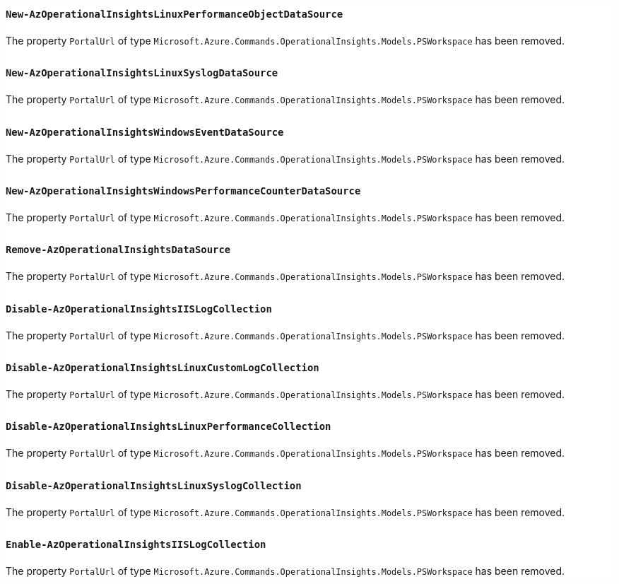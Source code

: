 ### `New-AzOperationalInsightsLinuxPerformanceObjectDataSource`

The property `PortalUrl` of type `Microsoft.Azure.Commands.OperationalInsights.Models.PSWorkspace`
has been removed.

### `New-AzOperationalInsightsLinuxSyslogDataSource`

The property `PortalUrl` of type `Microsoft.Azure.Commands.OperationalInsights.Models.PSWorkspace`
has been removed.

### `New-AzOperationalInsightsWindowsEventDataSource`

The property `PortalUrl` of type `Microsoft.Azure.Commands.OperationalInsights.Models.PSWorkspace`
has been removed.

### `New-AzOperationalInsightsWindowsPerformanceCounterDataSource`

The property `PortalUrl` of type `Microsoft.Azure.Commands.OperationalInsights.Models.PSWorkspace`
has been removed.

### `Remove-AzOperationalInsightsDataSource`

The property `PortalUrl` of type `Microsoft.Azure.Commands.OperationalInsights.Models.PSWorkspace`
has been removed.

### `Disable-AzOperationalInsightsIISLogCollection`

The property `PortalUrl` of type `Microsoft.Azure.Commands.OperationalInsights.Models.PSWorkspace`
has been removed.

### `Disable-AzOperationalInsightsLinuxCustomLogCollection`

The property `PortalUrl` of type `Microsoft.Azure.Commands.OperationalInsights.Models.PSWorkspace`
has been removed.

### `Disable-AzOperationalInsightsLinuxPerformanceCollection`

The property `PortalUrl` of type `Microsoft.Azure.Commands.OperationalInsights.Models.PSWorkspace`
has been removed.

### `Disable-AzOperationalInsightsLinuxSyslogCollection`

The property `PortalUrl` of type `Microsoft.Azure.Commands.OperationalInsights.Models.PSWorkspace`
has been removed.

### `Enable-AzOperationalInsightsIISLogCollection`

The property `PortalUrl` of type `Microsoft.Azure.Commands.OperationalInsights.Models.PSWorkspace`
has been removed.
